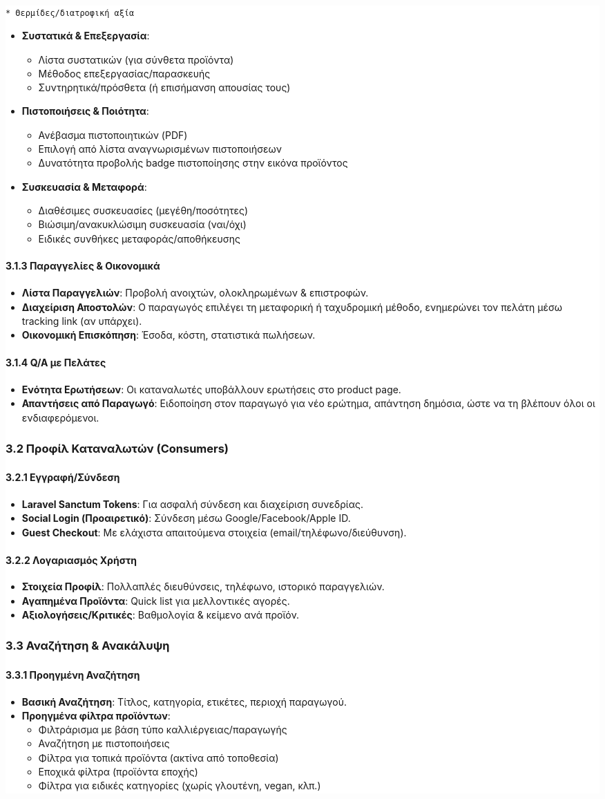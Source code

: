     * Θερμίδες/διατροφική αξία  
  * **Συστατικά & Επεξεργασία**:  
    * Λίστα συστατικών (για σύνθετα προϊόντα)  
    * Μέθοδος επεξεργασίας/παρασκευής  
    * Συντηρητικά/πρόσθετα (ή επισήμανση απουσίας τους)  
* **Πιστοποιήσεις & Ποιότητα**:

  * Ανέβασμα πιστοποιητικών (PDF)  
  * Επιλογή από λίστα αναγνωρισμένων πιστοποιήσεων  
  * Δυνατότητα προβολής badge πιστοποίησης στην εικόνα προϊόντος  
* **Συσκευασία & Μεταφορά**:

  * Διαθέσιμες συσκευασίες (μεγέθη/ποσότητες)  
  * Βιώσιμη/ανακυκλώσιμη συσκευασία (ναι/όχι)  
  * Ειδικές συνθήκες μεταφοράς/αποθήκευσης

#### **3.1.3 Παραγγελίες & Οικονομικά**

* **Λίστα Παραγγελιών**: Προβολή ανοιχτών, ολοκληρωμένων & επιστροφών.  
* **Διαχείριση Αποστολών**: Ο παραγωγός επιλέγει τη μεταφορική ή ταχυδρομική μέθοδο, ενημερώνει τον πελάτη μέσω tracking link (αν υπάρχει).  
* **Οικονομική Επισκόπηση**: Έσοδα, κόστη, στατιστικά πωλήσεων.

#### **3.1.4 Q/A με Πελάτες**

* **Ενότητα Ερωτήσεων**: Οι καταναλωτές υποβάλλουν ερωτήσεις στο product page.  
* **Απαντήσεις από Παραγωγό**: Ειδοποίηση στον παραγωγό για νέο ερώτημα, απάντηση δημόσια, ώστε να τη βλέπουν όλοι οι ενδιαφερόμενοι.

### **3.2 Προφίλ Καταναλωτών (Consumers)**

#### **3.2.1 Εγγραφή/Σύνδεση**

* **Laravel Sanctum Tokens**: Για ασφαλή σύνδεση και διαχείριση συνεδρίας.  
* **Social Login (Προαιρετικό)**: Σύνδεση μέσω Google/Facebook/Apple ID.  
* **Guest Checkout**: Με ελάχιστα απαιτούμενα στοιχεία (email/τηλέφωνο/διεύθυνση).

#### **3.2.2 Λογαριασμός Χρήστη**

* **Στοιχεία Προφίλ**: Πολλαπλές διευθύνσεις, τηλέφωνο, ιστορικό παραγγελιών.  
* **Αγαπημένα Προϊόντα**: Quick list για μελλοντικές αγορές.  
* **Αξιολογήσεις/Κριτικές**: Βαθμολογία & κείμενο ανά προϊόν.

### **3.3 Αναζήτηση & Ανακάλυψη**

#### **3.3.1 Προηγμένη Αναζήτηση**

* **Βασική Αναζήτηση**: Τίτλος, κατηγορία, ετικέτες, περιοχή παραγωγού.  
* **Προηγμένα φίλτρα προϊόντων**:  
  * Φιλτράρισμα με βάση τύπο καλλιέργειας/παραγωγής  
  * Αναζήτηση με πιστοποιήσεις  
  * Φίλτρα για τοπικά προϊόντα (ακτίνα από τοποθεσία)  
  * Εποχικά φίλτρα (προϊόντα εποχής)  
  * Φίλτρα για ειδικές κατηγορίες (χωρίς γλουτένη, vegan, κλπ.)
